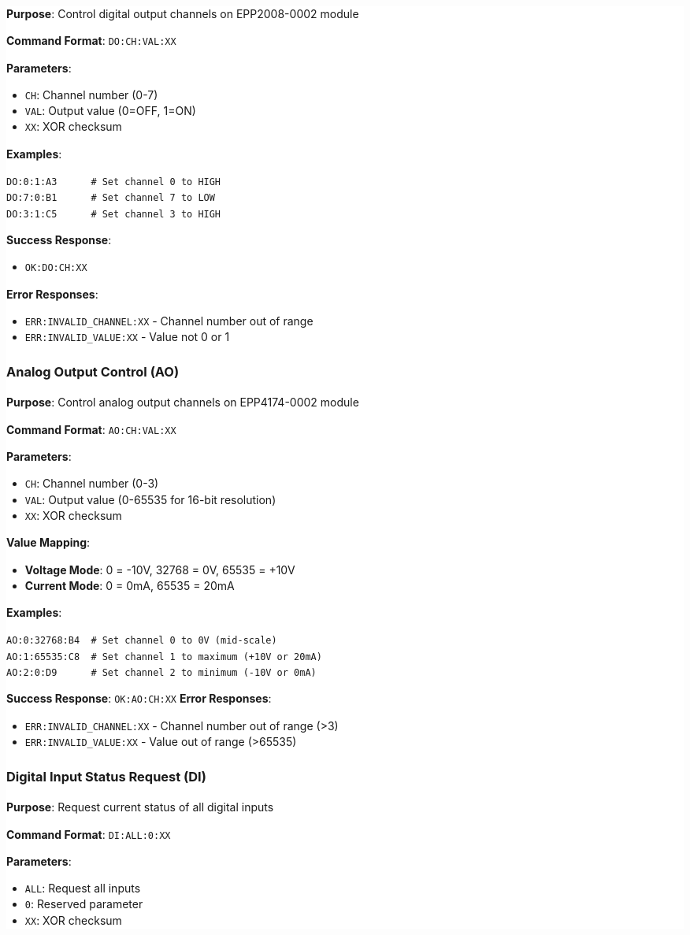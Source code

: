 **Purpose**: Control digital output channels on EPP2008-0002 module

**Command Format**: `DO:CH:VAL:XX`

**Parameters**:
- `CH`: Channel number (0-7)
- `VAL`: Output value (0=OFF, 1=ON)
- `XX`: XOR checksum

**Examples**:
```
DO:0:1:A3      # Set channel 0 to HIGH
DO:7:0:B1      # Set channel 7 to LOW
DO:3:1:C5      # Set channel 3 to HIGH
```

**Success Response**: 
- `OK:DO:CH:XX`

**Error Responses**:
- `ERR:INVALID_CHANNEL:XX` - Channel number out of range
- `ERR:INVALID_VALUE:XX` - Value not 0 or 1

### Analog Output Control (AO)

**Purpose**: Control analog output channels on EPP4174-0002 module

**Command Format**: `AO:CH:VAL:XX`

**Parameters**:
- `CH`: Channel number (0-3)
- `VAL`: Output value (0-65535 for 16-bit resolution)
- `XX`: XOR checksum

**Value Mapping**:
- **Voltage Mode**: 0 = -10V, 32768 = 0V, 65535 = +10V
- **Current Mode**: 0 = 0mA, 65535 = 20mA

**Examples**:
```
AO:0:32768:B4  # Set channel 0 to 0V (mid-scale)
AO:1:65535:C8  # Set channel 1 to maximum (+10V or 20mA)
AO:2:0:D9      # Set channel 2 to minimum (-10V or 0mA)
```

**Success Response**: `OK:AO:CH:XX`
**Error Responses**:
- `ERR:INVALID_CHANNEL:XX` - Channel number out of range (>3)
- `ERR:INVALID_VALUE:XX` - Value out of range (>65535)

### Digital Input Status Request (DI)

**Purpose**: Request current status of all digital inputs

**Command Format**: `DI:ALL:0:XX`

**Parameters**:
- `ALL`: Request all inputs
- `0`: Reserved parameter
- `XX`: XOR checksum
